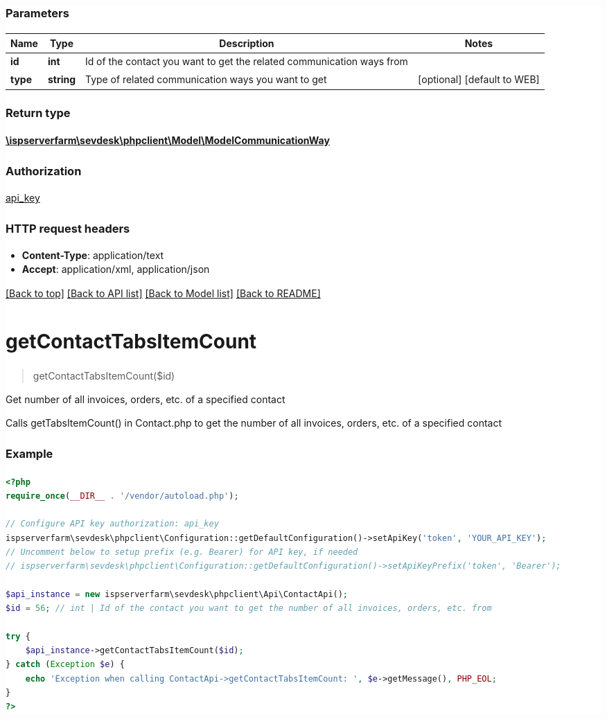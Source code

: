 ### Parameters

Name | Type | Description  | Notes
------------- | ------------- | ------------- | -------------
 **id** | **int**| Id of the contact you want to get the related communication ways from |
 **type** | **string**| Type of related communication ways you want to get | [optional] [default to WEB]

### Return type

[**\ispserverfarm\sevdesk\phpclient\Model\ModelCommunicationWay**](../Model/ModelCommunicationWay.md)

### Authorization

[api_key](../../README.md#api_key)

### HTTP request headers

 - **Content-Type**: application/text
 - **Accept**: application/xml, application/json

[[Back to top]](#) [[Back to API list]](../../README.md#documentation-for-api-endpoints) [[Back to Model list]](../../README.md#documentation-for-models) [[Back to README]](../../README.md)

# **getContactTabsItemCount**
> getContactTabsItemCount($id)

Get number of all invoices, orders, etc. of a specified contact

Calls getTabsItemCount() in Contact.php to get the number of all invoices, orders, etc. of a specified contact

### Example
```php
<?php
require_once(__DIR__ . '/vendor/autoload.php');

// Configure API key authorization: api_key
ispserverfarm\sevdesk\phpclient\Configuration::getDefaultConfiguration()->setApiKey('token', 'YOUR_API_KEY');
// Uncomment below to setup prefix (e.g. Bearer) for API key, if needed
// ispserverfarm\sevdesk\phpclient\Configuration::getDefaultConfiguration()->setApiKeyPrefix('token', 'Bearer');

$api_instance = new ispserverfarm\sevdesk\phpclient\Api\ContactApi();
$id = 56; // int | Id of the contact you want to get the number of all invoices, orders, etc. from

try {
    $api_instance->getContactTabsItemCount($id);
} catch (Exception $e) {
    echo 'Exception when calling ContactApi->getContactTabsItemCount: ', $e->getMessage(), PHP_EOL;
}
?>
```
